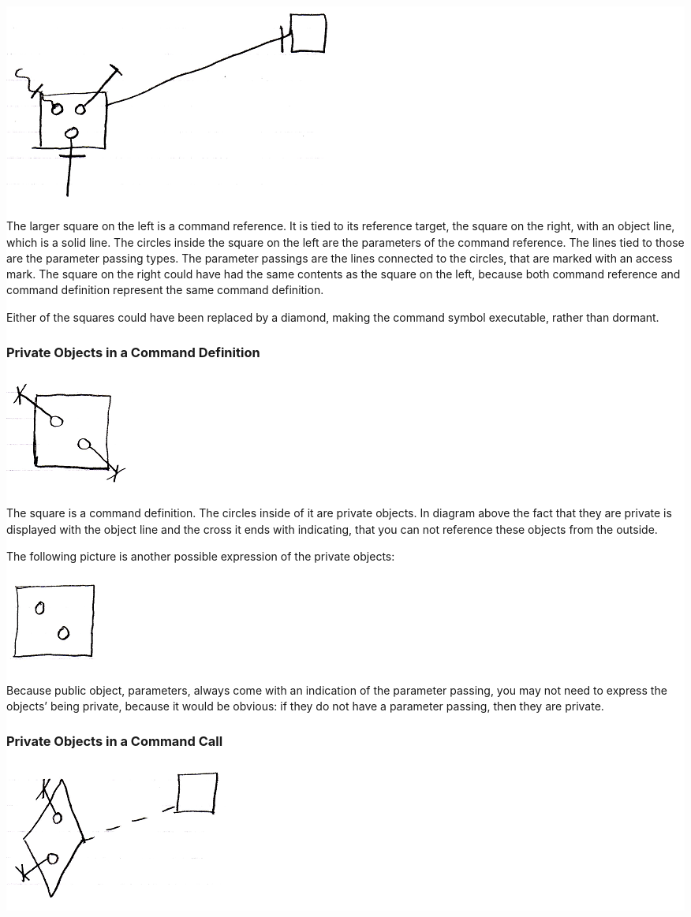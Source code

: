 ![](images/5.%20Commands%20Example%20Diagrams.006.png)

The larger square on the left is a command reference. It is tied to its reference target, the square on the right, with an object line, which is a solid line. The circles inside the square on the left are the parameters of the command reference. The lines tied to those are the parameter passing types. The parameter passings are the lines connected to the circles, that are marked with an access mark. The square on the right could have had the same contents as the square on the left, because both command reference and command definition represent the same command definition.

Either of the squares could have been replaced by a diamond, making the command symbol executable, rather than dormant.
### **Private Objects in a Command Definition**
![](images/5.%20Commands%20Example%20Diagrams.007.png)

The square is a command definition. The circles inside of it are private objects. In diagram above the fact that they are private is displayed with the object line and the cross it ends with indicating, that you can not reference these objects from the outside.

The following picture is another possible expression of the private objects:

![](images/5.%20Commands%20Example%20Diagrams.008.png)

Because public object, parameters, always come with an indication of the parameter passing, you may not need to express the objects’ being private, because it would be obvious: if they do not have a parameter passing, then they are private.
### **Private Objects in a Command Call**
![](images/5.%20Commands%20Example%20Diagrams.009.png)
